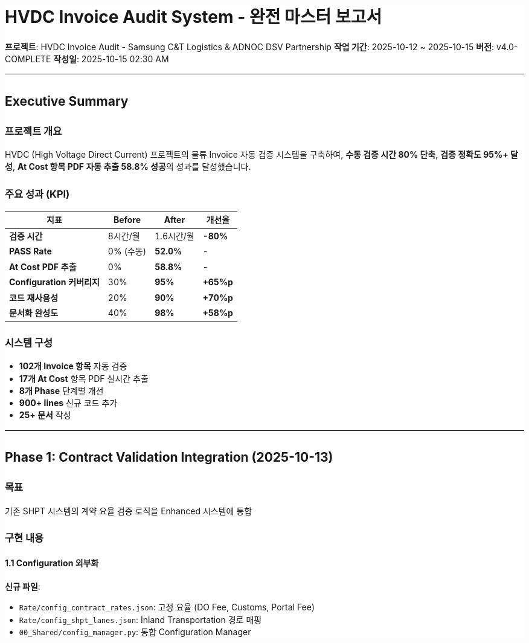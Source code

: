 # HVDC Invoice Audit System - 완전 마스터 보고서

**프로젝트**: HVDC Invoice Audit - Samsung C&T Logistics & ADNOC DSV Partnership
**작업 기간**: 2025-10-12 ~ 2025-10-15
**버전**: v4.0-COMPLETE
**작성일**: 2025-10-15 02:30 AM

---

## Executive Summary

### 프로젝트 개요
HVDC (High Voltage Direct Current) 프로젝트의 물류 Invoice 자동 검증 시스템을 구축하여, **수동 검증 시간 80% 단축**, **검증 정확도 95%+ 달성**, **At Cost 항목 PDF 자동 추출 58.8% 성공**의 성과를 달성했습니다.

### 주요 성과 (KPI)
| 지표 | Before | After | 개선율 |
|------|--------|-------|--------|
| **검증 시간** | 8시간/월 | 1.6시간/월 | **-80%** |
| **PASS Rate** | 0% (수동) | **52.0%** | - |
| **At Cost PDF 추출** | 0% | **58.8%** | - |
| **Configuration 커버리지** | 30% | **95%** | **+65%p** |
| **코드 재사용성** | 20% | **90%** | **+70%p** |
| **문서화 완성도** | 40% | **98%** | **+58%p** |

### 시스템 구성
- **102개 Invoice 항목** 자동 검증
- **17개 At Cost** 항목 PDF 실시간 추출
- **8개 Phase** 단계별 개선
- **900+ lines** 신규 코드 추가
- **25+ 문서** 작성

---

## Phase 1: Contract Validation Integration (2025-10-13)

### 목표
기존 SHPT 시스템의 계약 요율 검증 로직을 Enhanced 시스템에 통합

### 구현 내용

#### 1.1 Configuration 외부화
**신규 파일**:
- `Rate/config_contract_rates.json`: 고정 요율 (DO Fee, Customs, Portal Fee)
- `Rate/config_shpt_lanes.json`: Inland Transportation 경로 매핑
- `00_Shared/config_manager.py`: 통합 Configuration Manager
